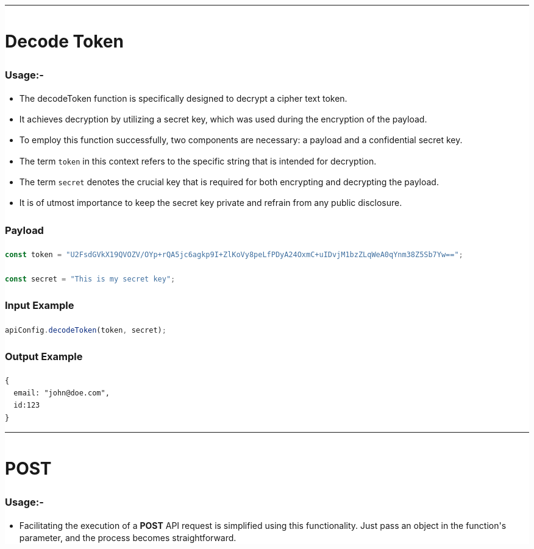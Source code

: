 ***

# Decode Token  
  
### Usage:-  
  
- The decodeToken function is specifically designed to decrypt a cipher text token.  
  
- It achieves decryption by utilizing a secret key, which was used during the encryption of the payload.  
  
- To employ this function successfully, two components are necessary: a payload and a confidential secret key.  
  
- The term `token` in this context refers to the specific string that is intended for decryption.  
  
- The term `secret` denotes the crucial key that is required for both encrypting and decrypting the payload.  
  
- It is of utmost importance to keep the secret key private and refrain from any public disclosure.  
  
### Payload  
  
```typescript
const token = "U2FsdGVkX19QVOZV/OYp+rQA5jc6agkp9I+ZlKoVy8peLfPDyA24OxmC+uIDvjM1bzZLqWeA0qYnm38Z5Sb7Yw==";  
  
const secret = "This is my secret key";   
```

### Input Example  
  
```typescript
apiConfig.decodeToken(token, secret);   
```

### Output Example  
  
```json5  
{  
  email: "john@doe.com",  
  id:123  
}  
```  
  
***

# POST  
  
### Usage:-  
  
- Facilitating the execution of a **POST** API request is simplified using this functionality. Just pass an object in  the function's parameter, and the process becomes straightforward.  
  